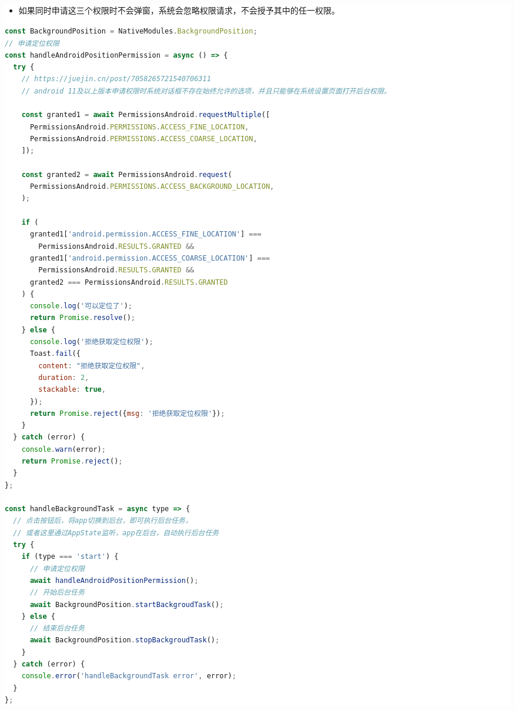+ 如果同时申请这三个权限时不会弹窗，系统会忽略权限请求，不会授予其中的任一权限。

```javascript
const BackgroundPosition = NativeModules.BackgroundPosition;
// 申请定位权限
const handleAndroidPositionPermission = async () => {
  try {
    // https://juejin.cn/post/7058265721540706311
    // android 11及以上版本申请权限时系统对话框不存在始终允许的选项，并且只能够在系统设置页面打开后台权限。

    const granted1 = await PermissionsAndroid.requestMultiple([
      PermissionsAndroid.PERMISSIONS.ACCESS_FINE_LOCATION,
      PermissionsAndroid.PERMISSIONS.ACCESS_COARSE_LOCATION,
    ]);

    const granted2 = await PermissionsAndroid.request(
      PermissionsAndroid.PERMISSIONS.ACCESS_BACKGROUND_LOCATION,
    );

    if (
      granted1['android.permission.ACCESS_FINE_LOCATION'] ===
        PermissionsAndroid.RESULTS.GRANTED &&
      granted1['android.permission.ACCESS_COARSE_LOCATION'] ===
        PermissionsAndroid.RESULTS.GRANTED &&
      granted2 === PermissionsAndroid.RESULTS.GRANTED
    ) {
      console.log('可以定位了');
      return Promise.resolve();
    } else {
      console.log('拒绝获取定位权限');
      Toast.fail({
        content: "拒绝获取定位权限",
        duration: 2,
        stackable: true,
      });
      return Promise.reject({msg: '拒绝获取定位权限'});
    }
  } catch (error) {
    console.warn(error);
    return Promise.reject();
  }
};

const handleBackgroundTask = async type => {
  // 点击按钮后，将app切换到后台，即可执行后台任务，
  // 或者这里通过AppState监听，app在后台，自动执行后台任务
  try {
    if (type === 'start') {
      // 申请定位权限
      await handleAndroidPositionPermission();
      // 开始后台任务
      await BackgroundPosition.startBackgroudTask();
    } else {
      // 结束后台任务
      await BackgroundPosition.stopBackgroudTask();
    }
  } catch (error) {
    console.error('handleBackgroundTask error', error);
  }
};
```
